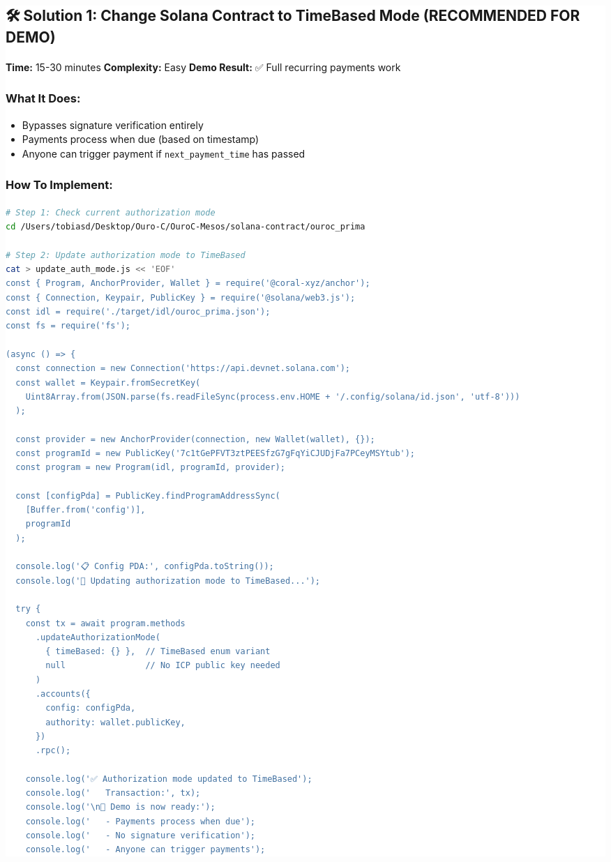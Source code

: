 
## 🛠️ Solution 1: Change Solana Contract to TimeBased Mode (RECOMMENDED FOR DEMO)

**Time:** 15-30 minutes
**Complexity:** Easy
**Demo Result:** ✅ Full recurring payments work

### What It Does:
- Bypasses signature verification entirely
- Payments process when due (based on timestamp)
- Anyone can trigger payment if `next_payment_time` has passed

### How To Implement:

```bash
# Step 1: Check current authorization mode
cd /Users/tobiasd/Desktop/Ouro-C/OuroC-Mesos/solana-contract/ouroc_prima

# Step 2: Update authorization mode to TimeBased
cat > update_auth_mode.js << 'EOF'
const { Program, AnchorProvider, Wallet } = require('@coral-xyz/anchor');
const { Connection, Keypair, PublicKey } = require('@solana/web3.js');
const idl = require('./target/idl/ouroc_prima.json');
const fs = require('fs');

(async () => {
  const connection = new Connection('https://api.devnet.solana.com');
  const wallet = Keypair.fromSecretKey(
    Uint8Array.from(JSON.parse(fs.readFileSync(process.env.HOME + '/.config/solana/id.json', 'utf-8')))
  );

  const provider = new AnchorProvider(connection, new Wallet(wallet), {});
  const programId = new PublicKey('7c1tGePFVT3ztPEESfzG7gFqYiCJUDjFa7PCeyMSYtub');
  const program = new Program(idl, programId, provider);

  const [configPda] = PublicKey.findProgramAddressSync(
    [Buffer.from('config')],
    programId
  );

  console.log('📋 Config PDA:', configPda.toString());
  console.log('🔧 Updating authorization mode to TimeBased...');

  try {
    const tx = await program.methods
      .updateAuthorizationMode(
        { timeBased: {} },  // TimeBased enum variant
        null                // No ICP public key needed
      )
      .accounts({
        config: configPda,
        authority: wallet.publicKey,
      })
      .rpc();

    console.log('✅ Authorization mode updated to TimeBased');
    console.log('   Transaction:', tx);
    console.log('\n🎉 Demo is now ready:');
    console.log('   - Payments process when due');
    console.log('   - No signature verification');
    console.log('   - Anyone can trigger payments');
```
